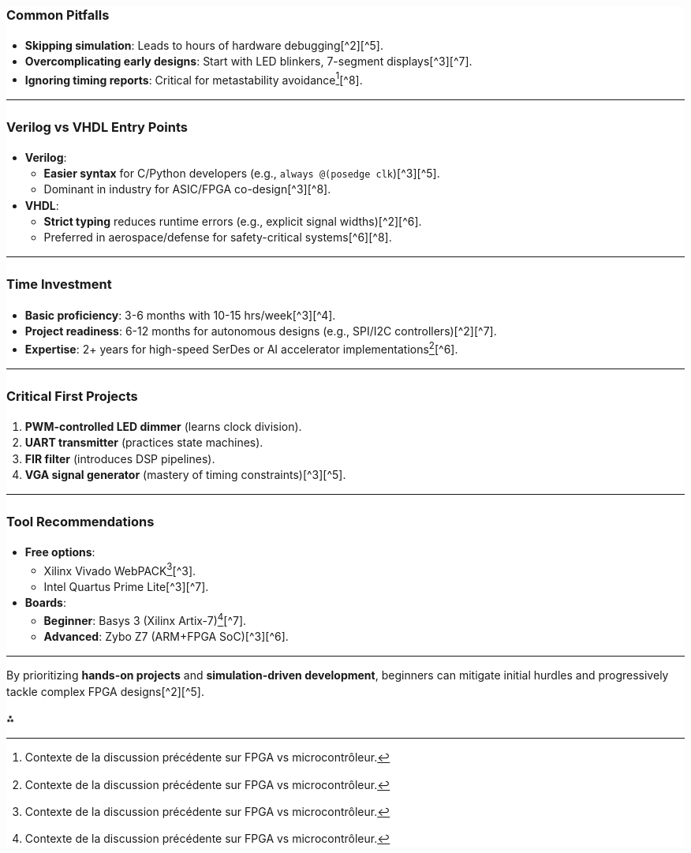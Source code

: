 
### **Common Pitfalls**

- **Skipping simulation**: Leads to hours of hardware debugging[^2][^5].
- **Overcomplicating early designs**: Start with LED blinkers, 7-segment displays[^3][^7].
- **Ignoring timing reports**: Critical for metastability avoidance[^1][^8].

---

### **Verilog vs VHDL Entry Points**

- **Verilog**:
    - **Easier syntax** for C/Python developers (e.g., `always @(posedge clk`)[^3][^5].
    - Dominant in industry for ASIC/FPGA co-design[^3][^8].
- **VHDL**:
    - **Strict typing** reduces runtime errors (e.g., explicit signal widths)[^2][^6].
    - Preferred in aerospace/defense for safety-critical systems[^6][^8].

---

### **Time Investment**

- **Basic proficiency**: 3-6 months with 10-15 hrs/week[^3][^4].
- **Project readiness**: 6-12 months for autonomous designs (e.g., SPI/I2C controllers)[^2][^7].
- **Expertise**: 2+ years for high-speed SerDes or AI accelerator implementations[^1][^6].

---

### **Critical First Projects**

1. **PWM-controlled LED dimmer** (learns clock division).
2. **UART transmitter** (practices state machines).
3. **FIR filter** (introduces DSP pipelines).
4. **VGA signal generator** (mastery of timing constraints)[^3][^5].

---

### **Tool Recommendations**

- **Free options**:
    - Xilinx Vivado WebPACK[^1][^3].
    - Intel Quartus Prime Lite[^3][^7].
- **Boards**:
    - **Beginner**: Basys 3 (Xilinx Artix-7)[^1][^7].
    - **Advanced**: Zybo Z7 (ARM+FPGA SoC)[^3][^6].

---

By prioritizing **hands-on projects** and **simulation-driven development**, beginners can mitigate initial hurdles and progressively tackle complex FPGA designs[^2][^5].

<div>⁂</div>

[^8_1]: https://www.restack.io/p/fpga-development-answer-beginners-challenges-cat-ai

[^8_2]: https://www.codementor.io/@penninjr/how-i-learned-vhdl-16d3m75ga6

[^8_3]: https://www.fpgarelated.com/thread/6652/learning-fpga


[^1_1]: https://www.reddit.com/r/FPGA/comments/ja9ut6/fpga_development_board_vs_single_board_computer/?tl=fr
[^1_2]: https://www.ipcb.com/fr/pcb-blog/10125.html
[^1_3]: https://tokhatec.fr/blog/fpga-vs-microcontroleur-3152/
[^1_4]: https://www.electronique-mixte.fr/projet-electronique-oscilloscope-numerique-a-base-du-microcontroleur-pic18f4680-a-liaison-serie-rs232/
[^1_5]: https://hilelectronic.com/fr/fpga-vs-microcontroller/
[^1_6]: https://www.digikey.fr/fr/articles/fundamentals-of-fpgas-part-5-getting-started-with-intel-altera-fpgas
[^1_7]: https://www.taraztechnologies.com/fr/produit/modules-d-electronique-de-puissance/capteurs-mesure/pedaq-power-electronics-daq-analyzer/
[^1_8]: https://www.ibm.com/fr-fr/think/topics/fpga-vs-microcontroller
[^1]: Contexte de la discussion précédente sur FPGA vs microcontrôleur.
[^2_1]: https://phoenixnap.fr/glossaire/temps-de-réponse
[^2_2]: https://fr.linkedin.com/advice/1/how-can-you-optimize-api-response-time-skills-programming?lang=fr\&lang=fr
[^2_3]: https://www.astera.com/fr/type/blog/api-monitoring/
[^2_4]: https://www.reddit.com/r/dotnet/comments/1hgmwvj/what_would_you_considered_a_good_api_response_time/?tl=fr
[^2_5]: https://www.technologuepro.com/cours-automate-programmable-industriel/Les-automates-programmables-industriels-API.htm
[^2_6]: https://www.lias-lab.fr/perso/fredericlaunay/Cours/T1/Traitement du signal_etudiant.pdf
[^2_7]: https://www.espacetechnologue.com/wp-content/uploads/2020/04/Chapitre-4_PAAPI.pdf
[^2_8]: https://www.developpez.net/forums/f2200/general-developpement/algorithme-mathematiques/traitement-signal/
[^3_1]: https://stm32python.gitlab.io/fr/docs/Micropython/STARTWB55/adc
[^3_2]: https://www.axiomtest.com/blog/Considerations-In-Choosing-An-Oscilloscope/
[^3_3]: https://resources.altium.com/fr/p/oscilloscope-basics-beginner-guide
[^3_4]: http://riton-duino.blogspot.com/2018/11/arduino-les-performances-de-ladc.html
[^3_5]: https://www.reddit.com/r/AskElectronics/comments/1dg1ur4/what_oscilloscope_specs_do_i_need_for_working/
[^3_6]: https://fr.lisungroup.com/news/technology-news/advantages-and-limitations-of-digital-oscilloscopes.html
[^3_7]: https://www.y-ic.fr/blog/comprehensive-guide-to-analog-to-digital-converters.html
[^3_8]: https://electronics.stackexchange.com/questions/94619/does-an-oscilloscopes-bandwidth-need-to-match-or-exceed-the-microcontrollers-p
[^4_1]: https://journals.indexcopernicus.com/api/file/viewByFileId/2077255
[^4_2]: https://www.wevolver.com/article/fpga-vs-microcontroller
[^4_3]: https://www.samimgroup.com/blog/fpga-technology-elevates-signal-processing/
[^4_4]: https://www.logic-fruit.com/blog/fpga/fpga-vs-microcontroller/
[^4_5]: https://pmc.ncbi.nlm.nih.gov/articles/PMC2883772/
[^4_6]: https://www.pcbonline.com/blog/fpga-vs-microcontroller.html
[^4_7]: https://accelconf.web.cern.ch/srf2019/papers/thp029.pdf
[^4_8]: https://www.mclpcb.com/blog/fpga-vs-microcontroller/
[^5_1]: https://pcbassemblyfrance.com/fpga-vs-microcontroleur.html
[^5_2]: https://www.elektormagazine.fr/magazine/elektor-200902/11203
[^5_3]: https://pcbassemblyfrance.com/fpga-et-microcontroleur.html
[^5_4]: https://www.ipcb.com/fr/pcb-blog/10125.html
[^5_5]: https://www.ibm.com/fr-fr/think/topics/fpga-vs-microcontroller
[^5_6]: https://www.univ-chlef.dz/ft/wp-content/uploads/2023/03/POLYCOPE-FPGA-M2-AUT2-1.pdf
[^5_7]: https://www.redeweb.com/fr/Articles/Avantages-du-FPGA-par-rapport-aux-microcontrôleurs/
[^5_8]: https://fr.pcbtok.com/fpga-vs-microcontroller
[^6_1]: https://www.analog.com/en/resources/technical-articles/how-to-create-an-oscilloscope-using-python-and-adalm2000.html
[^6_2]: https://www.linkedin.com/pulse/accessing-querying-data-from-oscilloscope-pyvisa-yamil-garcia-pclye
[^6_3]: https://github.com/SengerM/TeledyneLeCroyPy
[^6_4]: https://www.picotech.com/library/knowledge-bases/oscilloscopes/python-examples-for-picoscope-2000-series-ps2000-api-scopes
[^6_5]: https://www.tek.com/en/documents/technical-brief/getting-started-with-oscilloscope-automation-and-python
[^6_6]: https://github.com/kerel-fs/pytek
[^6_7]: https://apis.liquidinstruments.com/api/moku-examples/python-api/
[^6_8]: https://keyoscacquire.readthedocs.io/en/v3.0.2/
[^7_1]: https://stm32python.gitlab.io/fr/docs/Microcontrollers/programmer
[^7_2]: https://www.orientdisplay.com/fr/stm32-vs-arduino/
[^7_3]: https://iies.in/blog/a-guide-to-comparing-low-level-and-hal-programming-in-stm32/
[^7_4]: https://www.reddit.com/r/embedded/comments/efol7z/stm32_vs_arduino_learning_embedded_dev_at_home/?tl=fr
[^7_5]: https://www.reddit.com/r/embedded/comments/qysxpj/is_learning_stm32_a_good_way_to_start_in_embedded/?tl=fr
[^7_6]: https://electro-proto.fr/pourquoi-et-quand-choisir-une-solution-a-base-de-stm32-plutot-qu-une-solution-arduino-.htm
[^7_7]: https://fr.linkedin.com/advice/0/what-hardware-abstraction-layers-how-do-work-u41pf?lang=fr
[^7_8]: https://www.carnetdumaker.net/forum/topics/46-librairie-hal-les-gpios-et-diagramme-pinouts/
[^8_4]: https://www.edaboard.com/threads/how-much-time-i-should-spend-to-learn-vhdl-from-the-begining.83674/
[^8_5]: https://www.reddit.com/r/FPGA/comments/9ln97i/learning_curve/
[^8_6]: https://www.zuehlke.com/en/insights/discover-the-transformative-power-of-vhdl-programming
[^8_7]: https://www.linkedin.com/pulse/fpga-absolute-beginners-lets-start-from-step-0-davide-nardella
[^8_8]: https://www.doulos.com/training/fpga-and-hardware-design/vhdl/
[^9_1]: https://www.tehencom.com/Categories/Oscilloscopes/DPO/DPO_Technology-e.htm
[^9_2]: https://www.vemeko.com/blog/67152.html
[^9_3]: https://amostech.com/TechnicalPapers/2015/Poster/Kim.pdf
[^9_4]: https://github.com/Hong-Ming/FPGA-Oscilloscope
[^9_5]: https://www.ni.com/en/shop/electronic-test-instrumentation/oscilloscopes/what-are-oscilloscopes/get-better-measurements-faster-using-oscilloscopes-with-user-pro.html
[^9_6]: https://github.com/Gripnook/digital-storage-oscilloscope
[^9_7]: https://www.eevblog.com/forum/fpga/digital-oscilloscope-design-with-fpga/
[^9_8]: https://www.reddit.com/r/FPGA/comments/krriho/the_long_path_to_building_a_digital_oscilloscope/
[^10_1]: https://www.samimgroup.com/blog/fpga-technology-elevates-signal-processing/
[^10_2]: https://accelconf.web.cern.ch/biw2008/papers/thttt01.pdf
[^10_3]: http://www.96khz.org/oldpages/fpgaadvantage.htm
[^10_4]: https://www.ampheo.com/blog/the-composition-functions-advantages-and-disadvantages-of-fpga
[^10_5]: https://www.sundance.com/fpga-benefits/
[^10_6]: https://digilent.com/blog/what-is-an-fpga/
[^10_7]: https://digilent.com/blog/digital-signal-processing-with-fpga/
[^10_8]: https://www.intel.com/content/www/us/en/architecture-and-technology/programmable/digital-signal-processing/overview.html
[^11_1]: https://dataladder.com/how-apis-enable-integrated-real-time-data-processing/
[^11_2]: https://www.reddit.com/r/learnpython/comments/md061b/would_multithreading_be_a_good_solution_for/
[^11_3]: https://pieces.app/blog/python-multithreading-benefits-use-cases-and-comparison
[^11_4]: https://stackoverflow.com/questions/53780108/how-multi-threading-can-be-used-in-a-real-time-web-based-application-can-i-get
[^11_5]: https://freysoft.com/blog/scaling-multi-threaded-applications-with-kafka-powering-real-time-data-processing/
[^11_6]: https://algodaily.com/lessons/real-time-data-processing-b6453d8d
[^11_7]: https://web.instantapi.ai/blog/implementing-multi-threading-for-faster-web-scraping/
[^11_8]: https://forum.juce.com/t/real-time-multi-threading-in-an-audio-application/44268
[^12_1]: https://www.instructables.com/Dual-Trace-Oscilloscope/
[^12_2]: https://test-and-measurement-world.com/equipments/electronics/oscilloscope-advantages-disadvantages/
[^12_3]: https://electronics.stackexchange.com/questions/5466/is-a-single-channel-oscilloscope-enough-for-most-purposes
[^12_4]: https://www.ijert.org/research/pc-based-oscilloscope-IJERTV2IS100804.pdf
[^12_5]: https://www.eevblog.com/forum/testgear/oscilloscopes-how-many-channels-do-you-need/
[^12_6]: https://www.instructables.com/Mini-Oscilloscope/
[^12_7]: https://forum.microchip.com/s/topic/a5C3l000000MSd0EAG/t340106
[^12_8]: https://www.eevblog.com/forum/microcontrollers/microcontroller-oscilloscope-project/
[^13_1]: https://www.blikai.com/blog/microcontrollers/comparing-stm32l-vs-stm32f-series-differences-and-applications
[^13_2]: https://dl.acm.org/doi/10.1145/503048.503072
[^13_3]: https://deepbluembedded.com/stm32-low-power-modes-ultimate-guide/
[^13_4]: https://community.st.com/t5/stm32-mcus-products/power-consumption-difference-between-stm32l0-series-and-stm32g0/td-p/326326
[^13_5]: https://www.doc.ic.ac.uk/~wl/papers/08/ahs08jl.pdf
[^13_6]: https://wiki.stmicroelectronics.cn/stm32mcu/wiki/Introduction_to_Low_power_with_STM32
[^13_7]: https://www.eevblog.com/forum/fpga/low-power-fpga/
[^13_8]: https://electronics.stackexchange.com/questions/59237/what-is-typical-power-consumption-of-fpga-devices
[^13_9]: https://community.st.com/t5/stm32cubeide-mcus/power-consumption-stm32/td-p/658257
[^13_10]: https://www.engineersgarage.com/project-stm32-low-power-modes-analysis/
[^14_1]: https://www.instructables.com/Mini-Oscilloscope/
[^14_2]: https://wiki.st.com/stm32mcu/wiki/Introduction_to_Low_power_with_STM32
[^14_3]: https://www.fnirsi.com/collections/handheld-oscilloscope
[^14_4]: https://prod.st-mediawiki.stormreply.com/stm32mcu/wiki/Category:Low_power
[^14_5]: https://www.reddit.com/r/diyelectronics/comments/1jf73ny/recommendations_for_a_portable_oscilloscope/
[^14_6]: https://deepbluembedded.com/stm32-low-power-modes-ultimate-guide/
[^14_7]: https://www.mdpi.com/2079-9292/13/19/3924
[^14_8]: https://www.youtube.com/watch?v=kn3ib2kPb2k
[^15_1]: https://www.apiscene.io/sustainability/measuring-the-energy-consumption-of-an-api/
[^15_2]: https://stackoverflow.com/questions/77925260/asking-question-about-implementing-stm32l431-internal-comparator-in-low-power-mo
[^15_3]: https://boavizta.org/en/blog/estimer-la-consommation-electrique-d-un-serveur-dedie
[^15_4]: https://community.st.com/t5/stm32cubeide-mcus/power-consumption-stm32/td-p/658257
[^15_5]: https://blog.theodo.com/2020/09/power-api-deep-dive/
[^15_6]: https://wiki.st.com/stm32mcu/wiki/Power_consumption_measurement
[^15_7]: https://www.reddit.com/r/selfhosted/comments/1aiz65d/power_consumption_for_your_server/
[^15_8]: https://wiki.stmicroelectronics.cn/stm32mcu/wiki/Connectivity:STM32WBA_Power_Consumption_Measurement
[^16_1]: https://www.eecg.utoronto.ca/~najm/papers/tvlsi04-jason.pdf
[^16_2]: https://ww1.microchip.com/downloads/aemDocuments/documents/FPGA/ProductDocuments/SupportingCollateral/power_faq.pdf
[^16_3]: https://epluse.ceec.bg/wp-content/uploads/2018/04/20180102-05.pdf
[^16_4]: https://runtimerec.com/how-to-implement-low-power-design-techniques-on-fpgas/
[^16_5]: http://www.ann.ece.ufl.edu/courses/eel6686_15spr/papers/shang02feb.pdf
[^16_6]: https://www.macnica.co.jp/en/business/semiconductor/articles/intel/121893/
[^16_7]: https://ww1.microchip.com/downloads/aemDocuments/documents/FPGA/ApplicationNotes/ApplicationNotes/dynamic_power_reduction_an.pdf
[^16_8]: https://electronics.stackexchange.com/questions/59237/what-is-typical-power-consumption-of-fpga-devices
[^16_9]: https://www.mecs-press.org/ijieeb/ijieeb-v4-n5/IJIEEB-V4-N5-7.pdf
[^17_1]: https://www.xecor.com/blog/fpga-vs-microcontroller
[^17_2]: https://www.vemeko.com/blog/67170.html
[^17_3]: https://hilelectronic.com/fpga-vs-microcontroller/
[^17_4]: https://www.ampheo.com/blog/the-composition-functions-advantages-and-disadvantages-of-fpga
[^17_5]: https://www.mclpcb.com/blog/fpga-vs-microcontroller/
[^17_6]: https://www.swindonsilicon.com/asic-fpga-advantages-and-disadvantages/
[^17_7]: https://www.wevolver.com/article/fpga-vs-microcontroller
[^17_8]: https://www.reddit.com/r/FPGA/comments/6j7yvd/newbie_question_what_are_fpgas_good_for_and_what/
[^17_9]: https://www.ibm.com/think/topics/fpga-vs-microcontroller
[^17_10]: https://www.logic-fruit.com/blog/fpga/fpga-vs-microcontroller/
[^18_1]: https://spectrum-instrumentation.com/support/knowledgebase/hardware_features/ADC_and_Resolution.php
[^18_2]: https://www.unitest.com/pdf/How-Good-is-your-Oscilloscope.pdf
[^18_3]: https://labjack.com/blogs/faq/what-does-12-or-16-bit-resolution-mean
[^18_4]: https://www.enterpriseitworld.com/not-all-oscilloscopes-are-made-equal-why-adc-and-low-noise-floor-matter/
[^18_5]: https://forums.adafruit.com/viewtopic.php?t=84388
[^18_6]: https://www.keysight.com/us/en/assets/7018-03772/application-notes/5991-1617.pdf
[^18_7]: https://e2e.ti.com/support/microcontrollers/c2000-microcontrollers-group/c2000/f/c2000-microcontrollers-forum/652009/tms320f28377s-how-to-choice-the-adc-bit-12bit-or-16bit-for-motor-control
[^18_8]: https://www.tek.com/-/media/marketing-documents/making-higher-accuracy-scope-measurements-tech-brief-48w-61643-0.pdf
[^19_1]: https://forum.arduino.cc/t/tutorial-debugging-hardware-communication-issues-over-uart-spi-i2c-can/1356075
[^19_2]: https://www.rohde-schwarz.com/fr/produits/test-et-mesure/essentials-test-equipment/digital-oscilloscopes/comprehension-uart_254524.html
[^19_3]: https://eleshop.fr/knowledgebase/protocoles_de_communication_serie/
[^19_4]: https://www.distrelec.fr/fr/oscilloscope-dso-2x-200mhz-1gsps-usb-can-i2c-spi-uart-ethernet-rs-pro-1241956/p/30420979
[^19_5]: https://www.limpulsion.fr/art/MTX2024WPC/METRIX__Oscillo_4x200MHz_I2C_SPI_UART_CAN_LIN
[^19_6]: https://www.testoon.com/en/shop/picoscope2204ad2-2204ad2-29510?category=2585\&order=list_price+asc
[^19_7]: https://www.mesures.com/instrumentation/oscilloscope-numerique-usb/
[^19_8]: https://www.aliexpress.com/item/1005003814677210.html